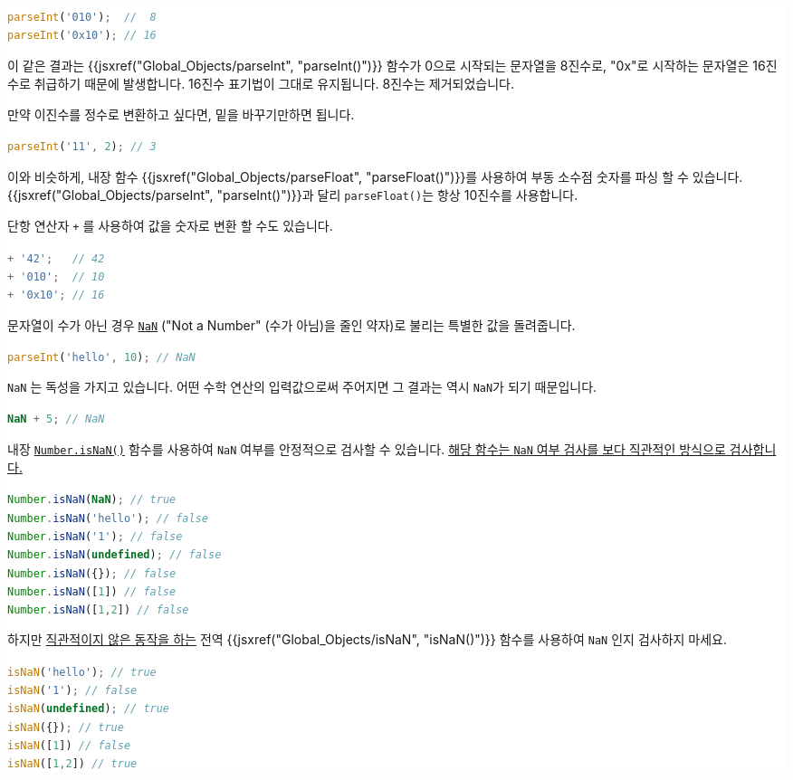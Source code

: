 ```js
parseInt('010');  //  8
parseInt('0x10'); // 16
```

이 같은 결과는 {{jsxref("Global_Objects/parseInt", "parseInt()")}} 함수가 0으로 시작되는 문자열을 8진수로, "0x"로 시작하는 문자열은 16진수로 취급하기 때문에 발생합니다. 16진수 표기법이 그대로 유지됩니다. 8진수는 제거되었습니다.

만약 이진수를 정수로 변환하고 싶다면, 밑을 바꾸기만하면 됩니다.

```js
parseInt('11', 2); // 3
```

이와 비슷하게, 내장 함수 {{jsxref("Global_Objects/parseFloat", "parseFloat()")}}를 사용하여 부동 소수점 숫자를 파싱 할 수 있습니다. {{jsxref("Global_Objects/parseInt", "parseInt()")}}과 달리 `parseFloat()`는 항상 10진수를 사용합니다.

단항 연산자 `+` 를 사용하여 값을 숫자로 변환 할 수도 있습니다.

```js
+ '42';   // 42
+ '010';  // 10
+ '0x10'; // 16
```

문자열이 수가 아닌 경우 [`NaN`](/ko/docs/Web/JavaScript/Reference/Global_Objects/NaN) ("Not a Number" (수가 아님)을 줄인 약자)로 불리는 특별한 값을 돌려줍니다.

```js
parseInt('hello', 10); // NaN
```

`NaN` 는 독성을 가지고 있습니다. 어떤 수학 연산의 입력값으로써 주어지면 그 결과는 역시 `NaN`가 되기 때문입니다.

```js
NaN + 5; // NaN
```

내장 [`Number.isNaN()`](/ko/docs/Web/JavaScript/Reference/Global_Objects/Number/isNaN) 함수를 사용하여 `NaN` 여부를 안정적으로 검사할 수 있습니다. [해당 함수는 `NaN` 여부 검사를 보다 직관적인 방식으로 검사합니다.](/ko/docs/Web/JavaScript/Reference/Global_Objects/isNaN#설명)

```js
Number.isNaN(NaN); // true
Number.isNaN('hello'); // false
Number.isNaN('1'); // false
Number.isNaN(undefined); // false
Number.isNaN({}); // false
Number.isNaN([1]) // false
Number.isNaN([1,2]) // false
```

하지만 [직관적이지 않은 동작을 하는](/ko/docs/Web/JavaScript/Reference/Global_Objects/isNaN#혼란스러운_특별_케이스_행동) 전역 {{jsxref("Global_Objects/isNaN", "isNaN()")}} 함수를 사용하여 `NaN` 인지 검사하지 마세요.

```js
isNaN('hello'); // true
isNaN('1'); // false
isNaN(undefined); // true
isNaN({}); // true
isNaN([1]) // false
isNaN([1,2]) // true
```
